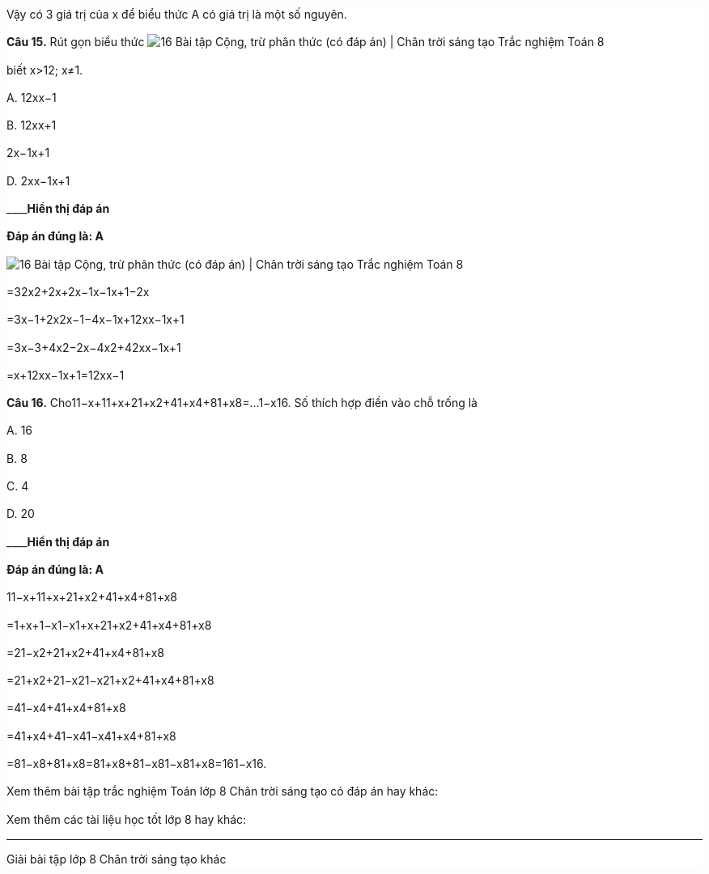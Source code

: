 Vậy có 3 giá trị của x để biểu thức A có giá trị là một số nguyên.

**Câu 15.** Rút gọn biểu thức ![ 16 Bài tập Cộng, trừ phân thức \(có đáp án\) | Chân trời sáng tạo Trắc nghiệm Toán 8](https://vietjack.com/toan-8-ct/images/trac-nghiem-bai-6-cong-tru-phan-thuc-5.PNG)

biết x>12; x≠1. 

A. 12xx−1

B. 12xx+1

2x−1x+1

D. 2xx−1x+1

____**Hiển thị đáp án**

**Đáp án đúng là: A**

![ 16 Bài tập Cộng, trừ phân thức \(có đáp án\) | Chân trời sáng tạo Trắc nghiệm Toán 8](https://vietjack.com/toan-8-ct/images/trac-nghiem-bai-6-cong-tru-phan-thuc-5.PNG)

  


=32x2+2x+2x−1x−1x+1−2x

=3x−1+2x2x−1−4x−1x+12xx−1x+1

=3x−3+4x2−2x−4x2+42xx−1x+1

=x+12xx−1x+1=12xx−1

**Câu 16.** Cho11−x+11+x+21+x2+41+x4+81+x8=...1−x16. Số thích hợp điền vào chỗ trống là

A. 16

B. 8

C. 4

D. 20

____**Hiển thị đáp án**

**Đáp án đúng là: A**

11−x+11+x+21+x2+41+x4+81+x8

=1+x+1−x1−x1+x+21+x2+41+x4+81+x8

=21−x2+21+x2+41+x4+81+x8

=21+x2+21−x21−x21+x2+41+x4+81+x8

=41−x4+41+x4+81+x8

=41+x4+41−x41−x41+x4+81+x8

=81−x8+81+x8=81+x8+81−x81−x81+x8=161−x16.

Xem thêm bài tập trắc nghiệm Toán lớp 8 Chân trời sáng tạo có đáp án hay khác:

Xem thêm các tài liệu học tốt lớp 8 hay khác:

* * *

Giải bài tập lớp 8 Chân trời sáng tạo khác
